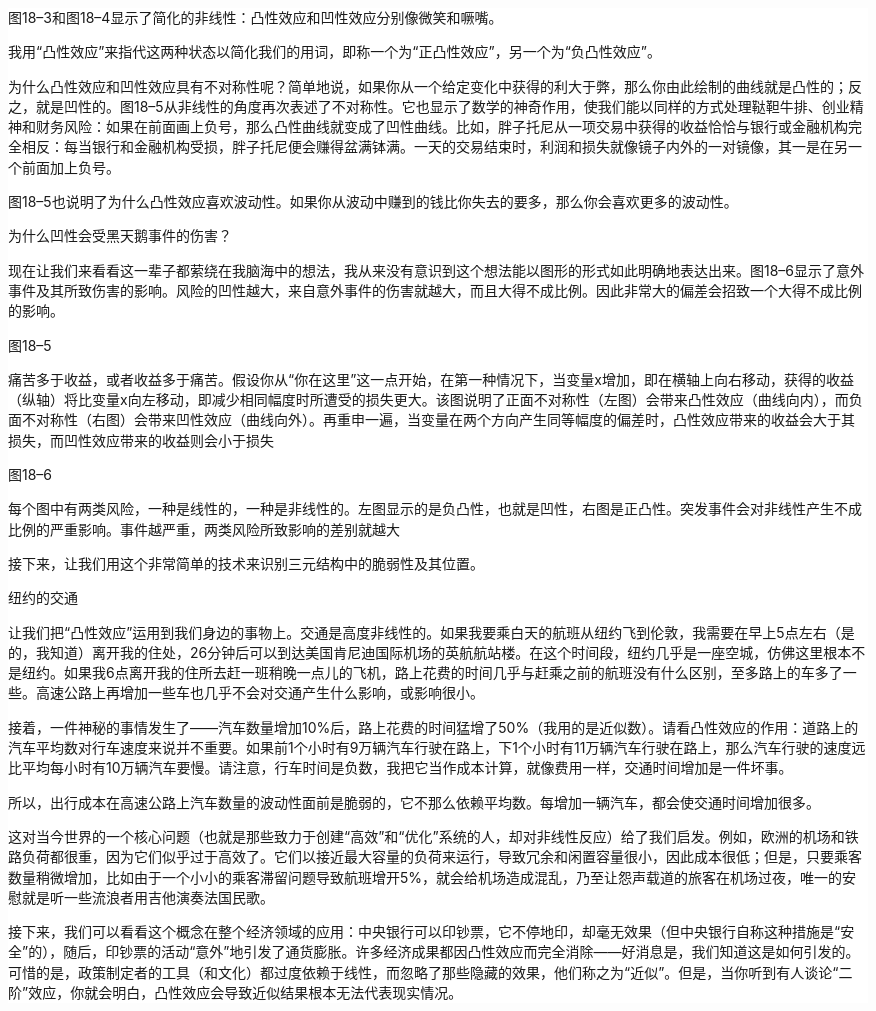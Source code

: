 

图18–3和图18–4显示了简化的非线性：凸性效应和凹性效应分别像微笑和噘嘴。

我用“凸性效应”来指代这两种状态以简化我们的用词，即称一个为“正凸性效应”，另一个为“负凸性效应”。

为什么凸性效应和凹性效应具有不对称性呢？简单地说，如果你从一个给定变化中获得的利大于弊，那么你由此绘制的曲线就是凸性的；反之，就是凹性的。图18–5从非线性的角度再次表述了不对称性。它也显示了数学的神奇作用，使我们能以同样的方式处理鞑靼牛排、创业精神和财务风险：如果在前面画上负号，那么凸性曲线就变成了凹性曲线。比如，胖子托尼从一项交易中获得的收益恰恰与银行或金融机构完全相反：每当银行和金融机构受损，胖子托尼便会赚得盆满钵满。一天的交易结束时，利润和损失就像镜子内外的一对镜像，其一是在另一个前面加上负号。

图18–5也说明了为什么凸性效应喜欢波动性。如果你从波动中赚到的钱比你失去的要多，那么你会喜欢更多的波动性。





为什么凹性会受黑天鹅事件的伤害？


现在让我们来看看这一辈子都萦绕在我脑海中的想法，我从来没有意识到这个想法能以图形的形式如此明确地表达出来。图18–6显示了意外事件及其所致伤害的影响。风险的凹性越大，来自意外事件的伤害就越大，而且大得不成比例。因此非常大的偏差会招致一个大得不成比例的影响。





图18–5


痛苦多于收益，或者收益多于痛苦。假设你从“你在这里”这一点开始，在第一种情况下，当变量x增加，即在横轴上向右移动，获得的收益（纵轴）将比变量x向左移动，即减少相同幅度时所遭受的损失更大。该图说明了正面不对称性（左图）会带来凸性效应（曲线向内），而负面不对称性（右图）会带来凹性效应（曲线向外）。再重申一遍，当变量在两个方向产生同等幅度的偏差时，凸性效应带来的收益会大于其损失，而凹性效应带来的收益则会小于损失





图18–6


每个图中有两类风险，一种是线性的，一种是非线性的。左图显示的是负凸性，也就是凹性，右图是正凸性。突发事件会对非线性产生不成比例的严重影响。事件越严重，两类风险所致影响的差别就越大



接下来，让我们用这个非常简单的技术来识别三元结构中的脆弱性及其位置。





纽约的交通


让我们把“凸性效应”运用到我们身边的事物上。交通是高度非线性的。如果我要乘白天的航班从纽约飞到伦敦，我需要在早上5点左右（是的，我知道）离开我的住处，26分钟后可以到达美国肯尼迪国际机场的英航航站楼。在这个时间段，纽约几乎是一座空城，仿佛这里根本不是纽约。如果我6点离开我的住所去赶一班稍晚一点儿的飞机，路上花费的时间几乎与赶乘之前的航班没有什么区别，至多路上的车多了一些。高速公路上再增加一些车也几乎不会对交通产生什么影响，或影响很小。

接着，一件神秘的事情发生了——汽车数量增加10%后，路上花费的时间猛增了50%（我用的是近似数）。请看凸性效应的作用：道路上的汽车平均数对行车速度来说并不重要。如果前1个小时有9万辆汽车行驶在路上，下1个小时有11万辆汽车行驶在路上，那么汽车行驶的速度远比平均每小时有10万辆汽车要慢。请注意，行车时间是负数，我把它当作成本计算，就像费用一样，交通时间增加是一件坏事。

所以，出行成本在高速公路上汽车数量的波动性面前是脆弱的，它不那么依赖平均数。每增加一辆汽车，都会使交通时间增加很多。

这对当今世界的一个核心问题（也就是那些致力于创建“高效”和“优化”系统的人，却对非线性反应）给了我们启发。例如，欧洲的机场和铁路负荷都很重，因为它们似乎过于高效了。它们以接近最大容量的负荷来运行，导致冗余和闲置容量很小，因此成本很低；但是，只要乘客数量稍微增加，比如由于一个小小的乘客滞留问题导致航班增开5%，就会给机场造成混乱，乃至让怨声载道的旅客在机场过夜，唯一的安慰就是听一些流浪者用吉他演奏法国民歌。

接下来，我们可以看看这个概念在整个经济领域的应用：中央银行可以印钞票，它不停地印，却毫无效果（但中央银行自称这种措施是“安全”的），随后，印钞票的活动“意外”地引发了通货膨胀。许多经济成果都因凸性效应而完全消除——好消息是，我们知道这是如何引发的。可惜的是，政策制定者的工具（和文化）都过度依赖于线性，而忽略了那些隐藏的效果，他们称之为“近似”。但是，当你听到有人谈论“二阶”效应，你就会明白，凸性效应会导致近似结果根本无法代表现实情况。
